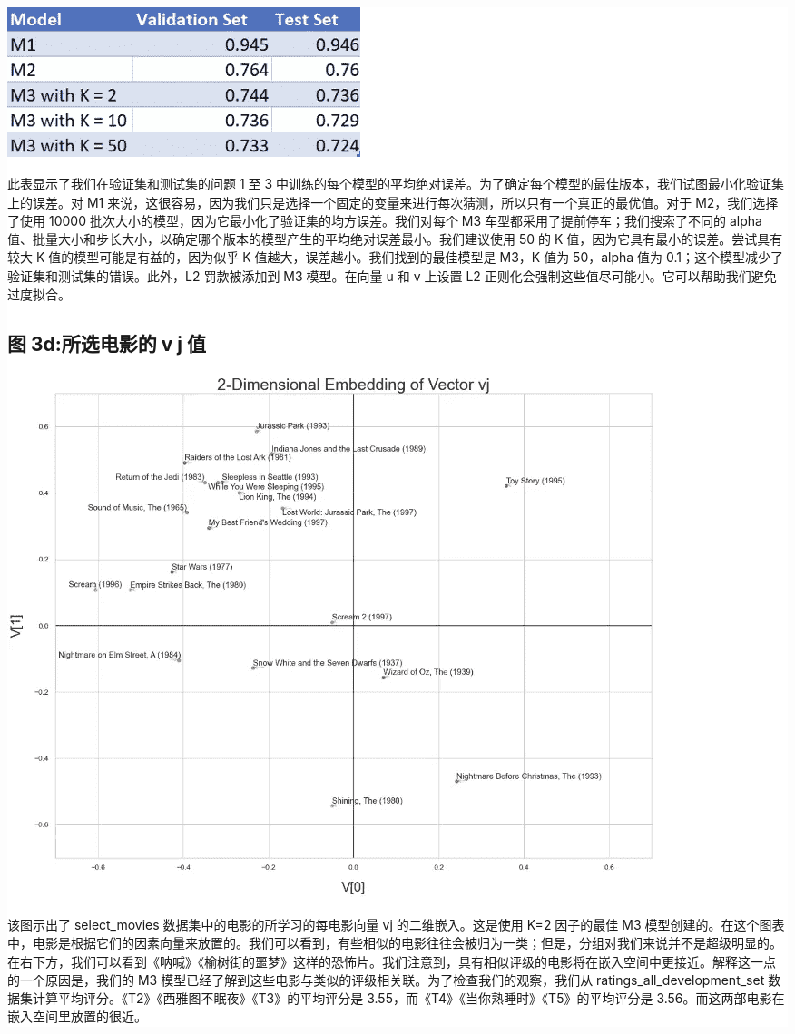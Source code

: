 ![](img/dffeda6051d6485d4e0c44691a70b97a.png)

此表显示了我们在验证集和测试集的问题 1 至 3 中训练的每个模型的平均绝对误差。为了确定每个模型的最佳版本，我们试图最小化验证集上的误差。对 M1 来说，这很容易，因为我们只是选择一个固定的变量来进行每次猜测，所以只有一个真正的最优值。对于 M2，我们选择了使用 10000 批次大小的模型，因为它最小化了验证集的均方误差。我们对每个 M3 车型都采用了提前停车；我们搜索了不同的 alpha 值、批量大小和步长大小，以确定哪个版本的模型产生的平均绝对误差最小。我们建议使用 50 的 K 值，因为它具有最小的误差。尝试具有较大 K 值的模型可能是有益的，因为似乎 K 值越大，误差越小。我们找到的最佳模型是 M3，K 值为 50，alpha 值为 0.1；这个模型减少了验证集和测试集的错误。此外，L2 罚款被添加到 M3 模型。在向量 u 和 v 上设置 L2 正则化会强制这些值尽可能小。它可以帮助我们避免过度拟合。

## **图 3d:所选电影的 v j 值**

![](img/f355a2f2aa26f7543b5d5fda58235724.png)

该图示出了 select_movies 数据集中的电影的所学习的每电影向量 vj 的二维嵌入。这是使用 K=2 因子的最佳 M3 模型创建的。在这个图表中，电影是根据它们的因素向量来放置的。我们可以看到，有些相似的电影往往会被归为一类；但是，分组对我们来说并不是超级明显的。在右下方，我们可以看到《呐喊》《榆树街的噩梦》这样的恐怖片。我们注意到，具有相似评级的电影将在嵌入空间中更接近。解释这一点的一个原因是，我们的 M3 模型已经了解到这些电影与类似的评级相关联。为了检查我们的观察，我们从 ratings_all_development_set 数据集计算平均评分。《T2》《西雅图不眠夜》《T3》的平均评分是 3.55，而《T4》《当你熟睡时》《T5》的平均评分是 3.56。而这两部电影在嵌入空间里放置的很近。
